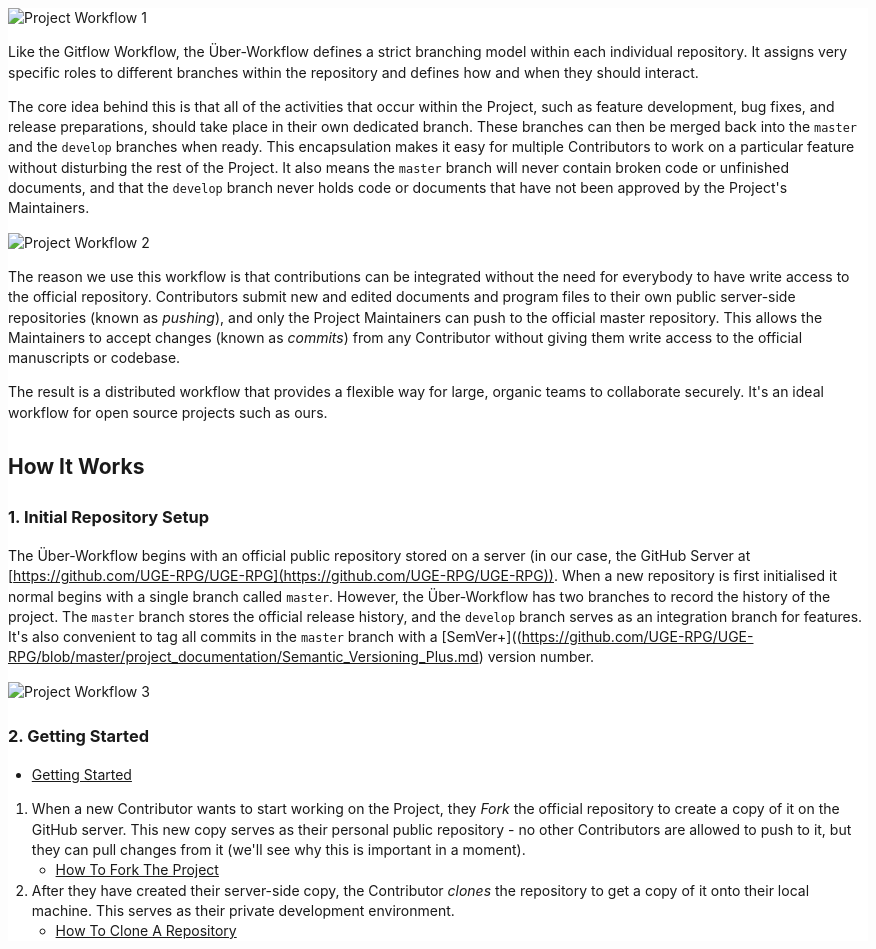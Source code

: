 ![Project Workflow 1](https://github.com/UGE-RPG/UGE-RPG/blob/master/support_files/Workflow01.png)

Like the Gitflow Workflow, the Über-Workflow defines a strict branching model within each individual repository. It assigns very specific roles to different branches within the repository and defines how and when they should interact.

The core idea behind this is that all of the activities that occur within the Project, such as feature development, bug fixes, and release preparations, should take place in their own dedicated branch. These branches can then be merged back into the `master` and the `develop` branches when ready. This encapsulation makes it easy for multiple Contributors to work on a particular feature without disturbing the rest of the Project. It also means the `master` branch will never contain broken code or unfinished documents, and that the `develop` branch never holds code or documents that have not been approved by the Project's Maintainers.

![Project Workflow 2](https://github.com/UGE-RPG/UGE-RPG/blob/master/support_files/Workflow02.png)

The reason we use this workflow is that contributions can be integrated without the need for everybody to have write access to the official repository. Contributors submit new and edited documents and program files to their own public server-side repositories (known as *pushing*), and only the Project Maintainers can push to the official master repository. This allows the Maintainers to accept changes (known as *commits*) from any Contributor without giving them write access to the official manuscripts or codebase.

The result is a distributed workflow that provides a flexible way for large, organic teams to collaborate securely. It's an ideal workflow for open source projects such as ours.

## How It Works

### 1. Initial Repository Setup

The Über-Workflow begins with an official public repository stored on a server (in our case, the GitHub Server at [https://github.com/UGE-RPG/UGE-RPG](https://github.com/UGE-RPG/UGE-RPG)). When a new repository is first initialised it normal begins with a single branch called `master`. However, the Über-Workflow has two branches to record the history of the project. The `master` branch stores the official release history, and the `develop` branch serves as an integration branch for features. It's also convenient to tag all commits in the `master` branch with a [SemVer+]((https://github.com/UGE-RPG/UGE-RPG/blob/master/project_documentation/Semantic_Versioning_Plus.md) version number.

![Project Workflow 3](https://github.com/UGE-RPG/UGE-RPG/blob/master/support_files/Workflow03.png)
 
### 2. Getting Started

- [Getting Started](https://github.com/UGE-RPG/UGE-RPG/blob/master/project_documentation/Getting_Started.md)

1. When a new Contributor wants to start working on the Project, they *Fork* the official repository to create a copy of it on the GitHub server. This new copy serves as their personal public repository - no other Contributors are allowed to push to it, but they can pull changes from it (we'll see why this is important in a moment).
   - [How To Fork The Project](https://github.com/UGE-RPG/UGE-RPG/blob/master/project_documentation/How_To_Fork_The_Project.md)
2. After they have created their server-side copy, the Contributor *clones* the repository to get a copy of it onto their local machine. This serves as their private development environment.
   - [How To Clone A Repository](https://github.com/UGE-RPG/UGE-RPG/blob/master/project_documentation/How_To_Clone_A_Repository.md)

